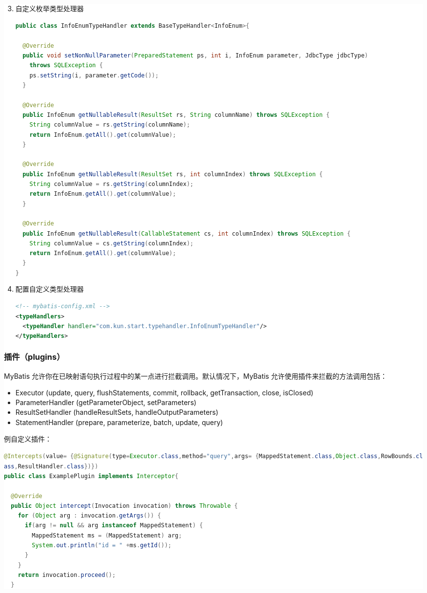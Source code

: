 3. 自定义枚举类型处理器

   ```java
   public class InfoEnumTypeHandler extends BaseTypeHandler<InfoEnum>{
   
     @Override
     public void setNonNullParameter(PreparedStatement ps, int i, InfoEnum parameter, JdbcType jdbcType)
       throws SQLException {
       ps.setString(i, parameter.getCode());
     }
   
     @Override
     public InfoEnum getNullableResult(ResultSet rs, String columnName) throws SQLException {
       String columnValue = rs.getString(columnName);
       return InfoEnum.getAll().get(columnValue);
     }
   
     @Override
     public InfoEnum getNullableResult(ResultSet rs, int columnIndex) throws SQLException {
       String columnValue = rs.getString(columnIndex);
       return InfoEnum.getAll().get(columnValue);
     }
   
     @Override
     public InfoEnum getNullableResult(CallableStatement cs, int columnIndex) throws SQLException {
       String columnValue = cs.getString(columnIndex);
       return InfoEnum.getAll().get(columnValue);
     }
   }
   ```

4. 配置自定义类型处理器

   ```xml
   <!-- mybatis-config.xml -->
   <typeHandlers>
     <typeHandler handler="com.kun.start.typehandler.InfoEnumTypeHandler"/>
   </typeHandlers>
   ```

### 插件（plugins）

MyBatis 允许你在已映射语句执行过程中的某一点进行拦截调用。默认情况下，MyBatis 允许使用插件来拦截的方法调用包括：

- Executor (update, query, flushStatements, commit, rollback, getTransaction, close, isClosed)
- ParameterHandler (getParameterObject, setParameters)
- ResultSetHandler (handleResultSets, handleOutputParameters)
- StatementHandler (prepare, parameterize, batch, update, query)

例自定义插件：

```java
@Intercepts(value= {@Signature(type=Executor.class,method="query",args= {MappedStatement.class,Object.class,RowBounds.class,ResultHandler.class})})
public class ExamplePlugin implements Interceptor{

  @Override
  public Object intercept(Invocation invocation) throws Throwable {
    for (Object arg : invocation.getArgs()) {
      if(arg != null && arg instanceof MappedStatement) {
        MappedStatement ms = (MappedStatement) arg;
        System.out.println("id = " +ms.getId());
      }
    }
    return invocation.proceed();
  }
```